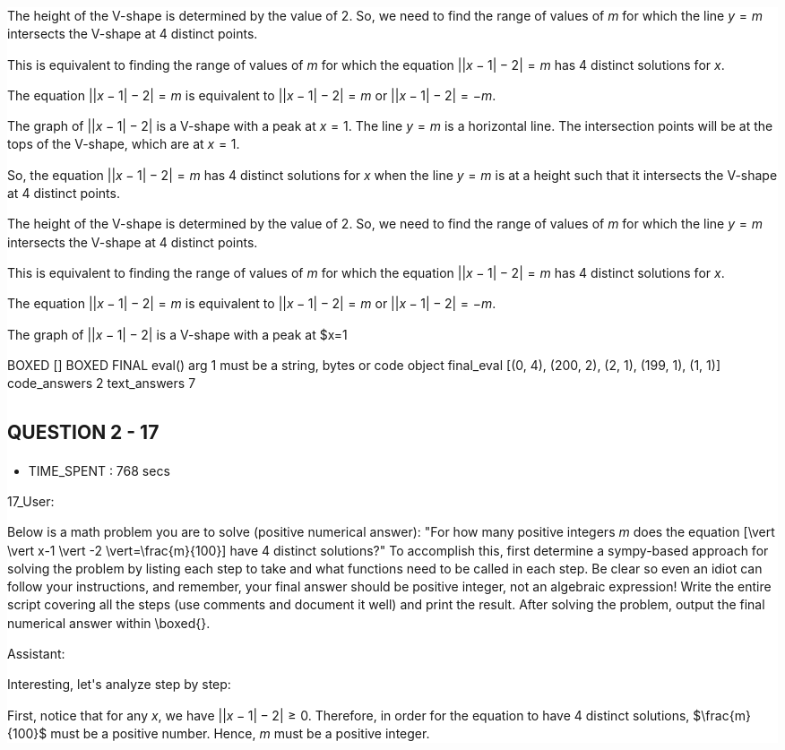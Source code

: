 The height of the V-shape is determined by the value of $2$. So, we need to find the range of values of $m$ for which the line $y=m$ intersects the V-shape at $4$ distinct points. 

This is equivalent to finding the range of values of $m$ for which the equation $\vert \vert x-1 \vert -2 \vert=m$ has $4$ distinct solutions for $x$. 

The equation $\vert \vert x-1 \vert -2 \vert=m$ is equivalent to $\vert \vert x-1 \vert -2 \vert=m$ or $\vert \vert x-1 \vert -2 \vert=-m$. 

The graph of $\vert \vert x-1 \vert -2 \vert$ is a V-shape with a peak at $x=1$. The line $y=m$ is a horizontal line. The intersection points will be at the tops of the V-shape, which are at $x=1$. 

So, the equation $\vert \vert x-1 \vert -2 \vert=m$ has $4$ distinct solutions for $x$ when the line $y=m$ is at a height such that it intersects the V-shape at $4$ distinct points. 

The height of the V-shape is determined by the value of $2$. So, we need to find the range of values of $m$ for which the line $y=m$ intersects the V-shape at $4$ distinct points. 

This is equivalent to finding the range of values of $m$ for which the equation $\vert \vert x-1 \vert -2 \vert=m$ has $4$ distinct solutions for $x$. 

The equation $\vert \vert x-1 \vert -2 \vert=m$ is equivalent to $\vert \vert x-1 \vert -2 \vert=m$ or $\vert \vert x-1 \vert -2 \vert=-m$. 

The graph of $\vert \vert x-1 \vert -2 \vert$ is a V-shape with a peak at $x=1

BOXED []
BOXED FINAL 
eval() arg 1 must be a string, bytes or code object final_eval
[(0, 4), (200, 2), (2, 1), (199, 1), (1, 1)]
code_answers 2 text_answers 7



## QUESTION 2 - 17 
- TIME_SPENT : 768 secs

17_User:

Below is a math problem you are to solve (positive numerical answer):
"For how many positive integers $m$ does the equation \[\vert \vert x-1 \vert -2 \vert=\frac{m}{100}\] have $4$ distinct solutions?"
To accomplish this, first determine a sympy-based approach for solving the problem by listing each step to take and what functions need to be called in each step. Be clear so even an idiot can follow your instructions, and remember, your final answer should be positive integer, not an algebraic expression!
Write the entire script covering all the steps (use comments and document it well) and print the result. After solving the problem, output the final numerical answer within \boxed{}.

Assistant: 

Interesting, let's analyze step by step:



First, notice that for any $x$, we have $\vert \vert x-1 \vert -2 \vert\geq0$. Therefore, in order for the equation to have 4 distinct solutions, $\frac{m}{100}$ must be a positive number. Hence, $m$ must be a positive integer.
